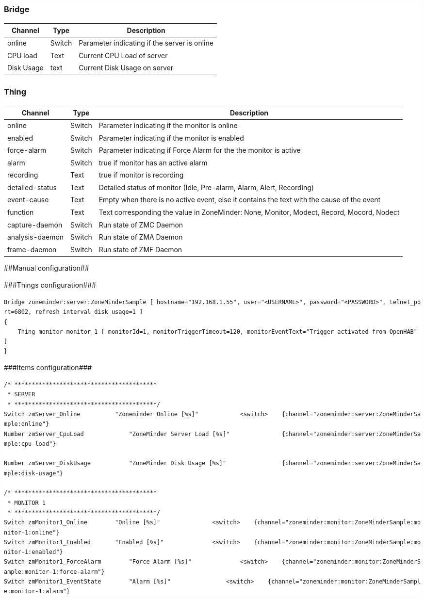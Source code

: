 
### Bridge ###

Channel       | Type      | Description
-------------- | --------- | ----------------------------------
online         | Switch    | Parameter indicating if the server is online
CPU load       | Text      | Current CPU Load of server
Disk Usage     | text      | Current Disk Usage on server

### Thing ###

 Channel       | Type      | Description
-------------- | --------- | ----------------------------------
online         | Switch    | Parameter indicating if the monitor is online
enabled        | Switch    | Parameter indicating if the monitor is enabled
force-alarm    | Switch    | Parameter indicating if Force Alarm for the the monitor is active
alarm	       | Switch    | true if monitor has an active alarm
recording      | Text	   | true if monitor is recording
detailed-status| Text	   |  Detailed status of monitor (Idle, Pre-alarm, Alarm, Alert, Recording)
event-cause    | Text	   | Empty when there is no active event, else it contains the text with the cause of the event	
function       | Text      | Text corresponding the value in ZoneMinder: None, Monitor, Modect, Record, Mocord, Nodect
capture-daemon | Switch      | Run state of ZMC Daemon 
analysis-daemon| Switch      | Run state of ZMA Daemon 
frame-daemon   | Switch      | Run state of ZMF Daemon 

##Manual configuration##

###Things configuration###

```
Bridge zoneminder:server:ZoneMinderSample [ hostname="192.168.1.55", user="<USERNAME>", password="<PASSWORD>", telnet_port=6802, refresh_interval_disk_usage=1 ]
{
	Thing monitor monitor_1 [ monitorId=1, monitorTriggerTimeout=120, monitorEventText="Trigger activated from OpenHAB" ]
}

```

###Items configuration###

```
/* *****************************************
 * SERVER
 * *****************************************/
Switch zmServer_Online 			"Zoneminder Online [%s]"			<switch>	{channel="zoneminder:server:ZoneMinderSample:online"}
Number zmServer_CpuLoad 			"ZoneMinder Server Load [%s]"				{channel="zoneminder:server:ZoneMinderSample:cpu-load"}

Number zmServer_DiskUsage			"ZoneMinder Disk Usage [%s]"				{channel="zoneminder:server:ZoneMinderSample:disk-usage"}

/* *****************************************
 * MONITOR 1
 * *****************************************/
Switch zmMonitor1_Online 		"Online [%s]" 				<switch>	{channel="zoneminder:monitor:ZoneMinderSample:monitor-1:online"}
Switch zmMonitor1_Enabled 		"Enabled [%s]" 				<switch>	{channel="zoneminder:monitor:ZoneMinderSample:monitor-1:enabled"}
Switch zmMonitor1_ForceAlarm 		"Force Alarm [%s]"	 			<switch>	{channel="zoneminder:monitor:ZoneMinderSample:monitor-1:force-alarm"}
Switch zmMonitor1_EventState 		"Alarm [%s]"	 			<switch>	{channel="zoneminder:monitor:ZoneMinderSample:monitor-1:alarm"}
```